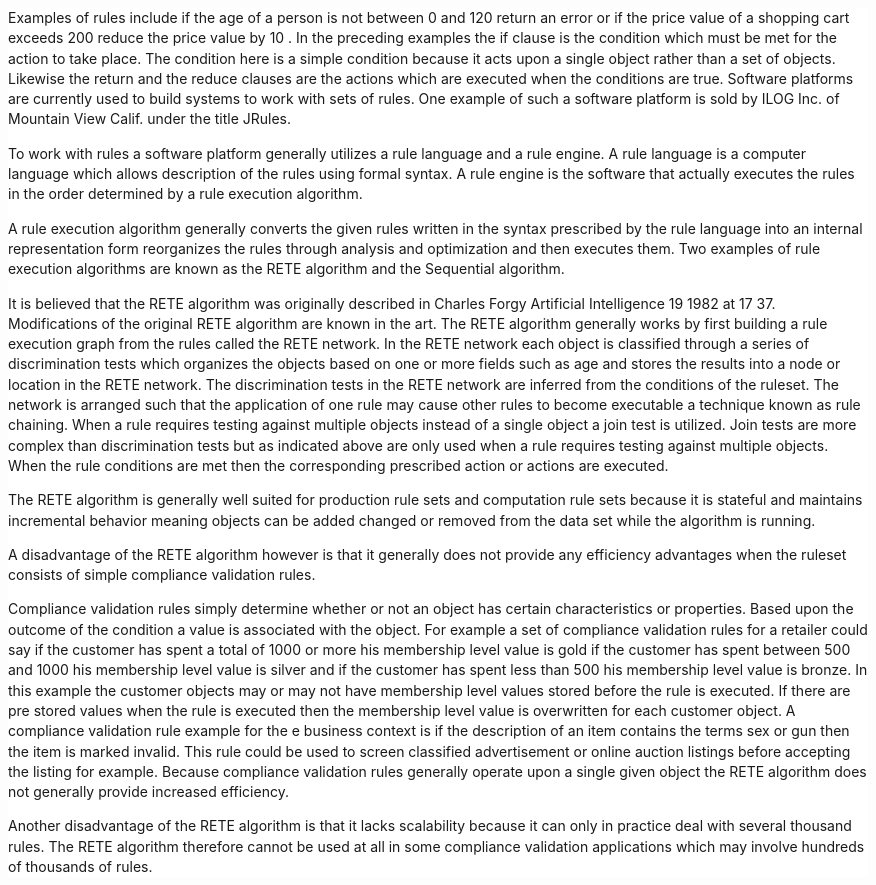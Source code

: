 Examples of rules include if the age of a person is not between 0 and 120 return an error or if the price value of a shopping cart exceeds 200 reduce the price value by 10 . In the preceding examples the if clause is the condition which must be met for the action to take place. The condition here is a simple condition because it acts upon a single object rather than a set of objects. Likewise the return and the reduce clauses are the actions which are executed when the conditions are true. Software platforms are currently used to build systems to work with sets of rules. One example of such a software platform is sold by ILOG Inc. of Mountain View Calif. under the title JRules.

To work with rules a software platform generally utilizes a rule language and a rule engine. A rule language is a computer language which allows description of the rules using formal syntax. A rule engine is the software that actually executes the rules in the order determined by a rule execution algorithm.

A rule execution algorithm generally converts the given rules written in the syntax prescribed by the rule language into an internal representation form reorganizes the rules through analysis and optimization and then executes them. Two examples of rule execution algorithms are known as the RETE algorithm and the Sequential algorithm.

It is believed that the RETE algorithm was originally described in Charles Forgy Artificial Intelligence 19 1982 at 17 37. Modifications of the original RETE algorithm are known in the art. The RETE algorithm generally works by first building a rule execution graph from the rules called the RETE network. In the RETE network each object is classified through a series of discrimination tests which organizes the objects based on one or more fields such as age and stores the results into a node or location in the RETE network. The discrimination tests in the RETE network are inferred from the conditions of the ruleset. The network is arranged such that the application of one rule may cause other rules to become executable a technique known as rule chaining. When a rule requires testing against multiple objects instead of a single object a join test is utilized. Join tests are more complex than discrimination tests but as indicated above are only used when a rule requires testing against multiple objects. When the rule conditions are met then the corresponding prescribed action or actions are executed.

The RETE algorithm is generally well suited for production rule sets and computation rule sets because it is stateful and maintains incremental behavior meaning objects can be added changed or removed from the data set while the algorithm is running.

A disadvantage of the RETE algorithm however is that it generally does not provide any efficiency advantages when the ruleset consists of simple compliance validation rules.

Compliance validation rules simply determine whether or not an object has certain characteristics or properties. Based upon the outcome of the condition a value is associated with the object. For example a set of compliance validation rules for a retailer could say if the customer has spent a total of 1000 or more his membership level value is gold if the customer has spent between 500 and 1000 his membership level value is silver and if the customer has spent less than 500 his membership level value is bronze. In this example the customer objects may or may not have membership level values stored before the rule is executed. If there are pre stored values when the rule is executed then the membership level value is overwritten for each customer object. A compliance validation rule example for the e business context is if the description of an item contains the terms sex or gun then the item is marked invalid. This rule could be used to screen classified advertisement or online auction listings before accepting the listing for example. Because compliance validation rules generally operate upon a single given object the RETE algorithm does not generally provide increased efficiency.

Another disadvantage of the RETE algorithm is that it lacks scalability because it can only in practice deal with several thousand rules. The RETE algorithm therefore cannot be used at all in some compliance validation applications which may involve hundreds of thousands of rules.
